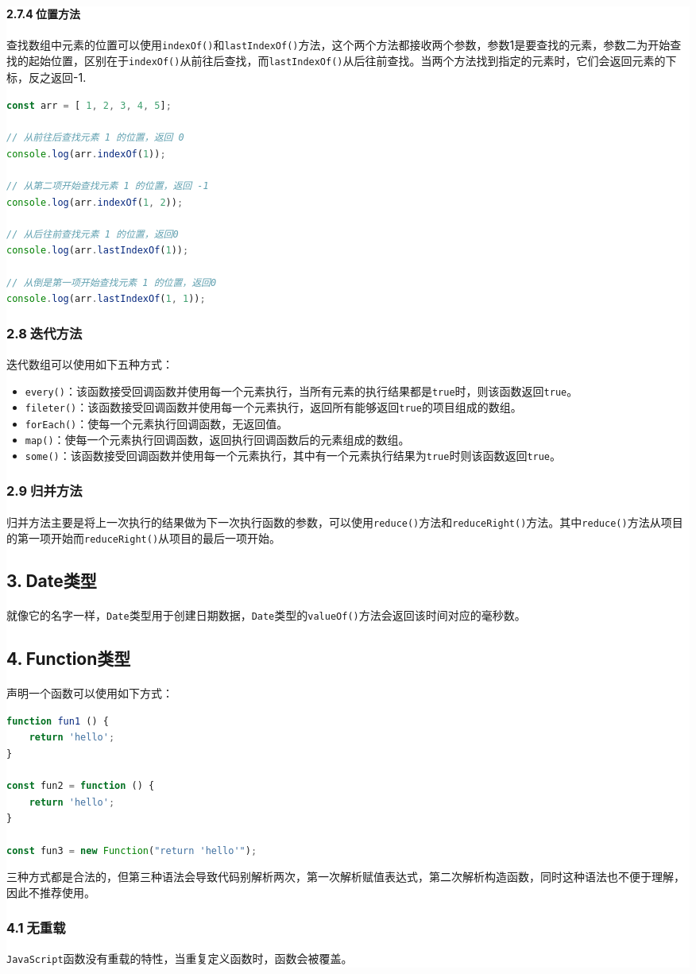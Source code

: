 #### 2.7.4 位置方法
查找数组中元素的位置可以使用`indexOf()`和`lastIndexOf()`方法，这个两个方法都接收两个参数，参数1是要查找的元素，参数二为开始查找的起始位置，区别在于`indexOf()`从前往后查找，而`lastIndexOf()`从后往前查找。当两个方法找到指定的元素时，它们会返回元素的下标，反之返回-1.
~~~ JavaScript
const arr = [ 1, 2, 3, 4, 5];

// 从前往后查找元素 1 的位置，返回 0
console.log(arr.indexOf(1));

// 从第二项开始查找元素 1 的位置，返回 -1
console.log(arr.indexOf(1, 2));

// 从后往前查找元素 1 的位置，返回0
console.log(arr.lastIndexOf(1));

// 从倒是第一项开始查找元素 1 的位置，返回0
console.log(arr.lastIndexOf(1, 1));
~~~

### 2.8 迭代方法
迭代数组可以使用如下五种方式：
- `every()`：该函数接受回调函数并使用每一个元素执行，当所有元素的执行结果都是`true`时，则该函数返回`true`。
- `fileter()`：该函数接受回调函数并使用每一个元素执行，返回所有能够返回`true`的项目组成的数组。
- `forEach()`：使每一个元素执行回调函数，无返回值。
- `map()`：使每一个元素执行回调函数，返回执行回调函数后的元素组成的数组。
- `some()`：该函数接受回调函数并使用每一个元素执行，其中有一个元素执行结果为`true`时则该函数返回`true`。

### 2.9 归并方法
归并方法主要是将上一次执行的结果做为下一次执行函数的参数，可以使用`reduce()`方法和`reduceRight()`方法。其中`reduce()`方法从项目的第一项开始而`reduceRight()`从项目的最后一项开始。

## 3. Date类型
就像它的名字一样，`Date`类型用于创建日期数据，`Date`类型的`valueOf()`方法会返回该时间对应的毫秒数。

## 4. Function类型
声明一个函数可以使用如下方式：
~~~ JavaScript
function fun1 () {
    return 'hello';
}

const fun2 = function () {
    return 'hello';
}

const fun3 = new Function("return 'hello'");
~~~
三种方式都是合法的，但第三种语法会导致代码别解析两次，第一次解析赋值表达式，第二次解析构造函数，同时这种语法也不便于理解，因此不推荐使用。

### 4.1 无重载
`JavaScript`函数没有重载的特性，当重复定义函数时，函数会被覆盖。
